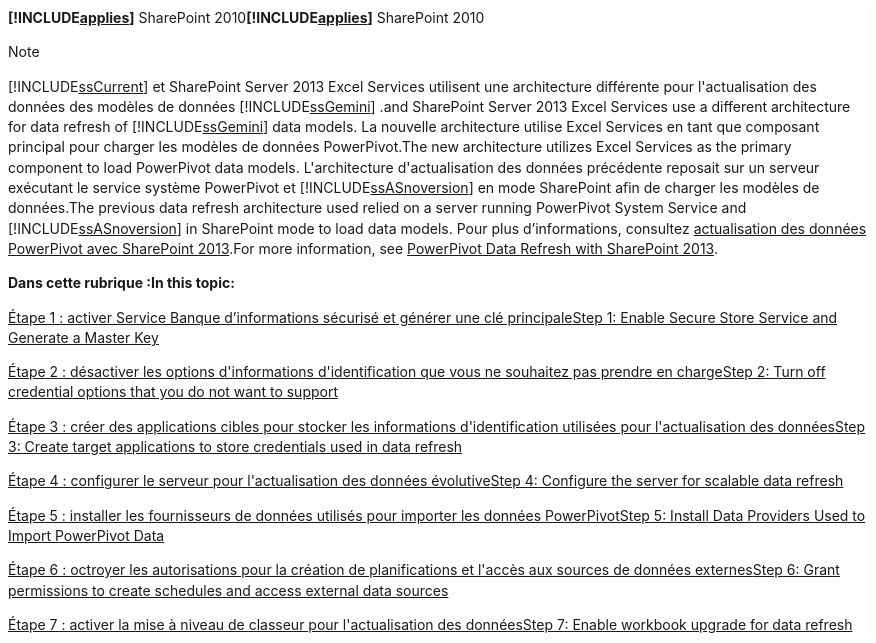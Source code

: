  <span data-ttu-id="5751c-106">**[!INCLUDE[applies](../includes/applies-md.md)]** SharePoint 2010</span><span class="sxs-lookup"><span data-stu-id="5751c-106">**[!INCLUDE[applies](../includes/applies-md.md)]**  SharePoint 2010</span></span>

> [!NOTE]
>  [!INCLUDE[ssCurrent](../includes/sscurrent-md.md)] <span data-ttu-id="5751c-107">et SharePoint Server 2013 Excel Services utilisent une architecture différente pour l'actualisation des données des modèles de données [!INCLUDE[ssGemini](../includes/ssgemini-md.md)] .</span><span class="sxs-lookup"><span data-stu-id="5751c-107">and SharePoint Server 2013 Excel Services use a different architecture for data refresh of [!INCLUDE[ssGemini](../includes/ssgemini-md.md)] data models.</span></span> <span data-ttu-id="5751c-108">La nouvelle architecture utilise Excel Services en tant que composant principal pour charger les modèles de données PowerPivot.</span><span class="sxs-lookup"><span data-stu-id="5751c-108">The new architecture utilizes Excel Services as the primary component to load PowerPivot data models.</span></span> <span data-ttu-id="5751c-109">L'architecture d'actualisation des données précédente reposait sur un serveur exécutant le service système PowerPivot et [!INCLUDE[ssASnoversion](../includes/ssasnoversion-md.md)] en mode SharePoint afin de charger les modèles de données.</span><span class="sxs-lookup"><span data-stu-id="5751c-109">The previous data refresh architecture used relied on a server running PowerPivot System Service and [!INCLUDE[ssASnoversion](../includes/ssasnoversion-md.md)] in SharePoint mode to load data models.</span></span> <span data-ttu-id="5751c-110">Pour plus d’informations, consultez [actualisation des données PowerPivot avec SharePoint 2013](power-pivot-sharepoint/power-pivot-data-refresh-with-sharepoint-2013.md).</span><span class="sxs-lookup"><span data-stu-id="5751c-110">For more information, see [PowerPivot Data Refresh with SharePoint 2013](power-pivot-sharepoint/power-pivot-data-refresh-with-sharepoint-2013.md).</span></span>

 <span data-ttu-id="5751c-111">**Dans cette rubrique :**</span><span class="sxs-lookup"><span data-stu-id="5751c-111">**In this topic:**</span></span>

 [<span data-ttu-id="5751c-112">Étape 1 : activer Service Banque d’informations sécurisé et générer une clé principale</span><span class="sxs-lookup"><span data-stu-id="5751c-112">Step 1: Enable Secure Store Service and Generate a Master Key</span></span>](#bkmk_services)

 [<span data-ttu-id="5751c-113">Étape 2 : désactiver les options d'informations d'identification que vous ne souhaitez pas prendre en charge</span><span class="sxs-lookup"><span data-stu-id="5751c-113">Step 2: Turn off credential options that you do not want to support</span></span>](#bkmk_creds)

 [<span data-ttu-id="5751c-114">Étape 3 : créer des applications cibles pour stocker les informations d'identification utilisées pour l'actualisation des données</span><span class="sxs-lookup"><span data-stu-id="5751c-114">Step 3: Create target applications to store credentials used in data refresh</span></span>](#bkmk_stored)

 [<span data-ttu-id="5751c-115">Étape 4 : configurer le serveur pour l'actualisation des données évolutive</span><span class="sxs-lookup"><span data-stu-id="5751c-115">Step 4: Configure the server for scalable data refresh</span></span>](#bkmk_scale)

 [<span data-ttu-id="5751c-116">Étape 5 : installer les fournisseurs de données utilisés pour importer les données PowerPivot</span><span class="sxs-lookup"><span data-stu-id="5751c-116">Step 5: Install Data Providers Used to Import PowerPivot Data</span></span>](#bkmk_installdp)

 [<span data-ttu-id="5751c-117">Étape 6 : octroyer les autorisations pour la création de planifications et l'accès aux sources de données externes</span><span class="sxs-lookup"><span data-stu-id="5751c-117">Step 6: Grant permissions to create schedules and access external data sources</span></span>](#bkmk_accounts)

 [<span data-ttu-id="5751c-118">Étape 7 : activer la mise à niveau de classeur pour l'actualisation des données</span><span class="sxs-lookup"><span data-stu-id="5751c-118">Step 7: Enable workbook upgrade for data refresh</span></span>](#bkmk_upgradewrkbk)
